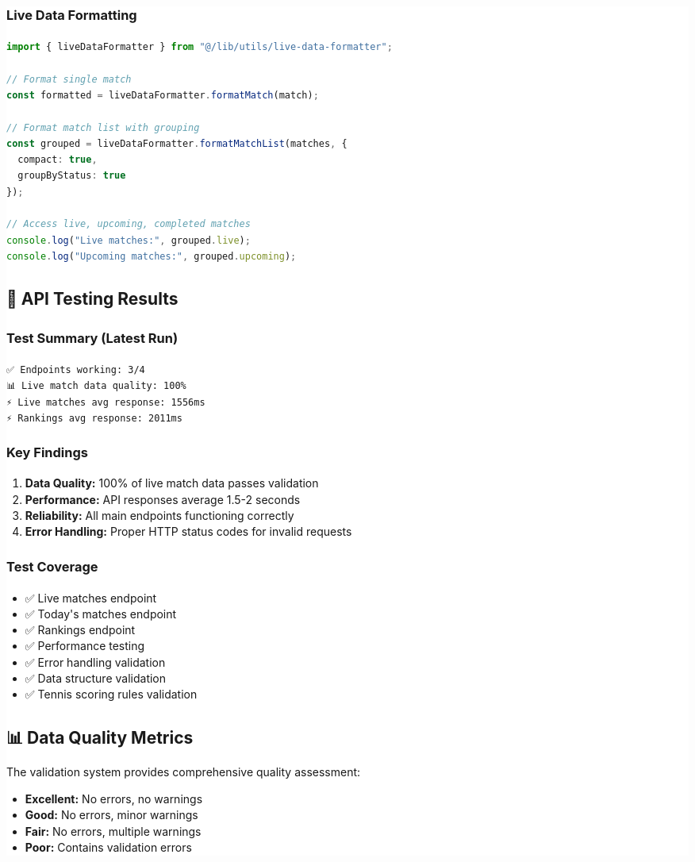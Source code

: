 ### Live Data Formatting

```typescript
import { liveDataFormatter } from "@/lib/utils/live-data-formatter";

// Format single match
const formatted = liveDataFormatter.formatMatch(match);

// Format match list with grouping
const grouped = liveDataFormatter.formatMatchList(matches, {
  compact: true,
  groupByStatus: true
});

// Access live, upcoming, completed matches
console.log("Live matches:", grouped.live);
console.log("Upcoming matches:", grouped.upcoming);
```

## 🧪 API Testing Results

### Test Summary (Latest Run)

```
✅ Endpoints working: 3/4
📊 Live match data quality: 100%
⚡ Live matches avg response: 1556ms
⚡ Rankings avg response: 2011ms
```

### Key Findings

1. **Data Quality:** 100% of live match data passes validation
2. **Performance:** API responses average 1.5-2 seconds
3. **Reliability:** All main endpoints functioning correctly
4. **Error Handling:** Proper HTTP status codes for invalid requests

### Test Coverage

- ✅ Live matches endpoint
- ✅ Today's matches endpoint
- ✅ Rankings endpoint
- ✅ Performance testing
- ✅ Error handling validation
- ✅ Data structure validation
- ✅ Tennis scoring rules validation

## 📊 Data Quality Metrics

The validation system provides comprehensive quality assessment:

- **Excellent:** No errors, no warnings
- **Good:** No errors, minor warnings
- **Fair:** No errors, multiple warnings
- **Poor:** Contains validation errors
